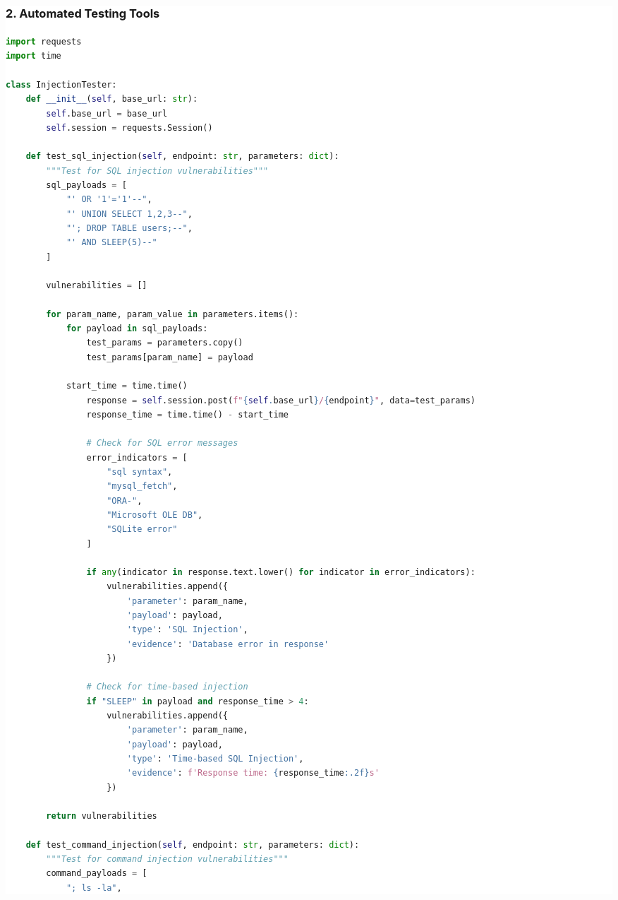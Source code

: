 ### 2. Automated Testing Tools

```python
import requests
import time

class InjectionTester:
    def __init__(self, base_url: str):
        self.base_url = base_url
        self.session = requests.Session()
    
    def test_sql_injection(self, endpoint: str, parameters: dict):
        """Test for SQL injection vulnerabilities"""
        sql_payloads = [
            "' OR '1'='1'--",
            "' UNION SELECT 1,2,3--",
            "'; DROP TABLE users;--",
            "' AND SLEEP(5)--"
        ]
        
        vulnerabilities = []
        
        for param_name, param_value in parameters.items():
            for payload in sql_payloads:
                test_params = parameters.copy()
                test_params[param_name] = payload
                
            start_time = time.time()
                response = self.session.post(f"{self.base_url}/{endpoint}", data=test_params)
                response_time = time.time() - start_time
                
                # Check for SQL error messages
                error_indicators = [
                    "sql syntax",
                    "mysql_fetch",
                    "ORA-",
                    "Microsoft OLE DB",
                    "SQLite error"
                ]
                
                if any(indicator in response.text.lower() for indicator in error_indicators):
                    vulnerabilities.append({
                        'parameter': param_name,
                        'payload': payload,
                        'type': 'SQL Injection',
                        'evidence': 'Database error in response'
                    })
                
                # Check for time-based injection
                if "SLEEP" in payload and response_time > 4:
                    vulnerabilities.append({
                        'parameter': param_name,
                        'payload': payload,
                        'type': 'Time-based SQL Injection',
                        'evidence': f'Response time: {response_time:.2f}s'
                    })
        
        return vulnerabilities
    
    def test_command_injection(self, endpoint: str, parameters: dict):
        """Test for command injection vulnerabilities"""
        command_payloads = [
            "; ls -la",
```